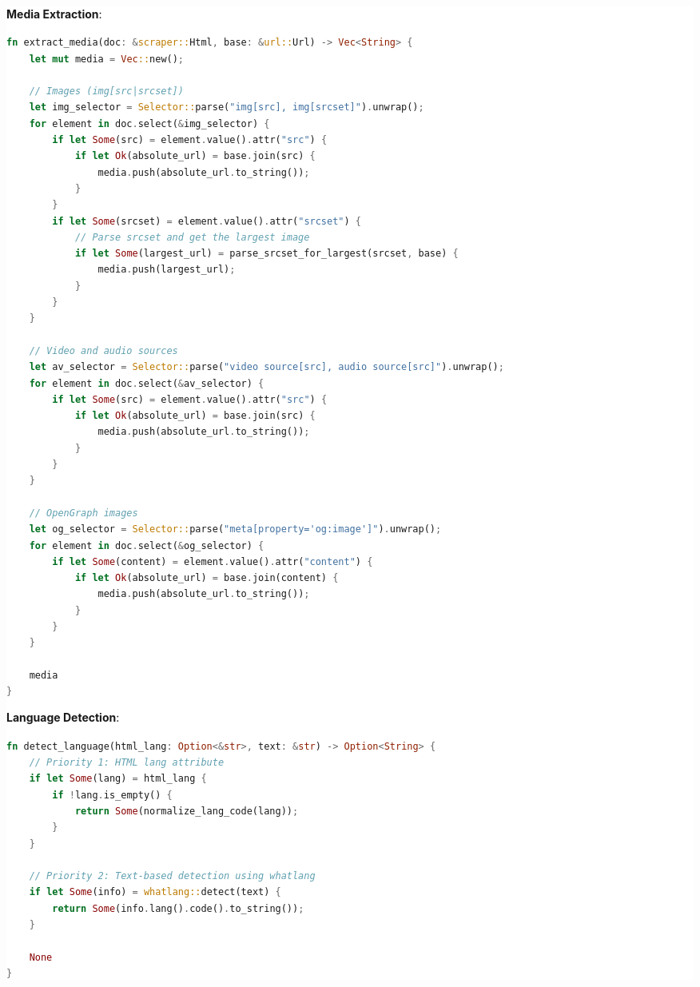 
**Media Extraction**:
```rust
fn extract_media(doc: &scraper::Html, base: &url::Url) -> Vec<String> {
    let mut media = Vec::new();

    // Images (img[src|srcset])
    let img_selector = Selector::parse("img[src], img[srcset]").unwrap();
    for element in doc.select(&img_selector) {
        if let Some(src) = element.value().attr("src") {
            if let Ok(absolute_url) = base.join(src) {
                media.push(absolute_url.to_string());
            }
        }
        if let Some(srcset) = element.value().attr("srcset") {
            // Parse srcset and get the largest image
            if let Some(largest_url) = parse_srcset_for_largest(srcset, base) {
                media.push(largest_url);
            }
        }
    }

    // Video and audio sources
    let av_selector = Selector::parse("video source[src], audio source[src]").unwrap();
    for element in doc.select(&av_selector) {
        if let Some(src) = element.value().attr("src") {
            if let Ok(absolute_url) = base.join(src) {
                media.push(absolute_url.to_string());
            }
        }
    }

    // OpenGraph images
    let og_selector = Selector::parse("meta[property='og:image']").unwrap();
    for element in doc.select(&og_selector) {
        if let Some(content) = element.value().attr("content") {
            if let Ok(absolute_url) = base.join(content) {
                media.push(absolute_url.to_string());
            }
        }
    }

    media
}
```

**Language Detection**:
```rust
fn detect_language(html_lang: Option<&str>, text: &str) -> Option<String> {
    // Priority 1: HTML lang attribute
    if let Some(lang) = html_lang {
        if !lang.is_empty() {
            return Some(normalize_lang_code(lang));
        }
    }

    // Priority 2: Text-based detection using whatlang
    if let Some(info) = whatlang::detect(text) {
        return Some(info.lang().code().to_string());
    }

    None
}
```
